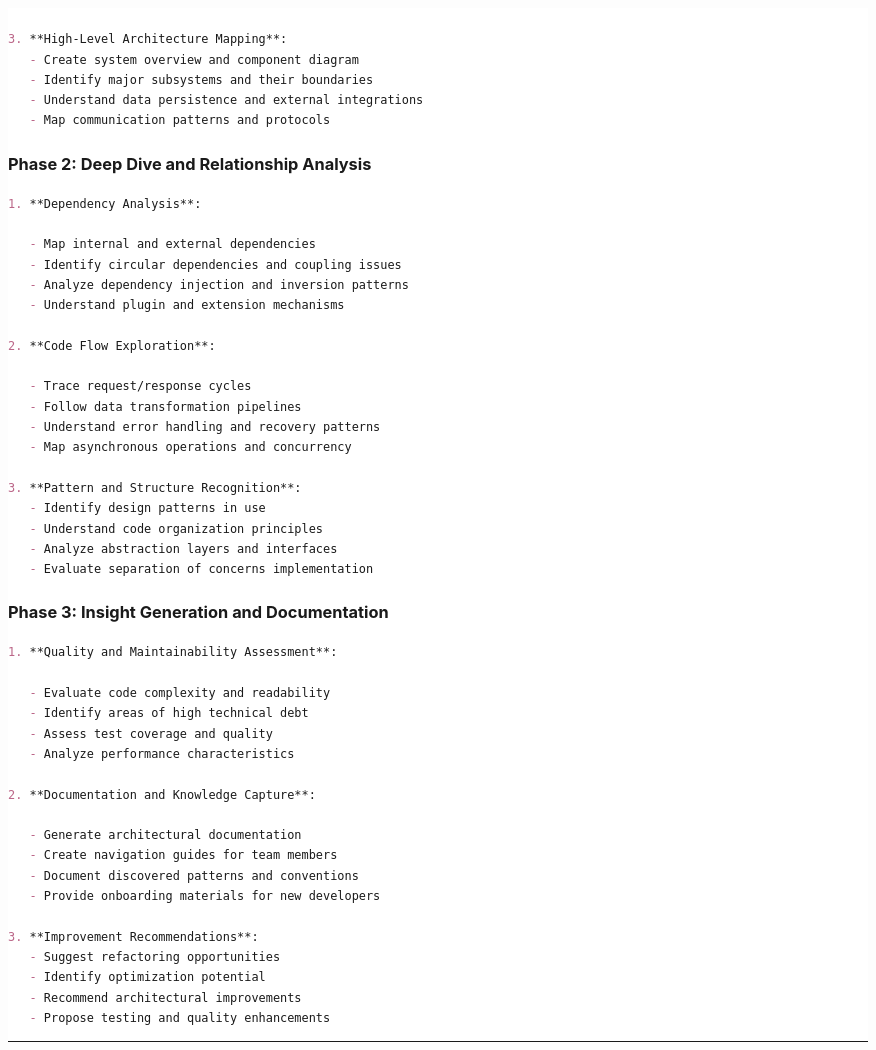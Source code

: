 ```markdown

3. **High-Level Architecture Mapping**:
   - Create system overview and component diagram
   - Identify major subsystems and their boundaries
   - Understand data persistence and external integrations
   - Map communication patterns and protocols
```

### Phase 2: Deep Dive and Relationship Analysis

```markdown
1. **Dependency Analysis**:

   - Map internal and external dependencies
   - Identify circular dependencies and coupling issues
   - Analyze dependency injection and inversion patterns
   - Understand plugin and extension mechanisms

2. **Code Flow Exploration**:

   - Trace request/response cycles
   - Follow data transformation pipelines
   - Understand error handling and recovery patterns
   - Map asynchronous operations and concurrency

3. **Pattern and Structure Recognition**:
   - Identify design patterns in use
   - Understand code organization principles
   - Analyze abstraction layers and interfaces
   - Evaluate separation of concerns implementation
```

### Phase 3: Insight Generation and Documentation

```markdown
1. **Quality and Maintainability Assessment**:

   - Evaluate code complexity and readability
   - Identify areas of high technical debt
   - Assess test coverage and quality
   - Analyze performance characteristics

2. **Documentation and Knowledge Capture**:

   - Generate architectural documentation
   - Create navigation guides for team members
   - Document discovered patterns and conventions
   - Provide onboarding materials for new developers

3. **Improvement Recommendations**:
   - Suggest refactoring opportunities
   - Identify optimization potential
   - Recommend architectural improvements
   - Propose testing and quality enhancements
```

---